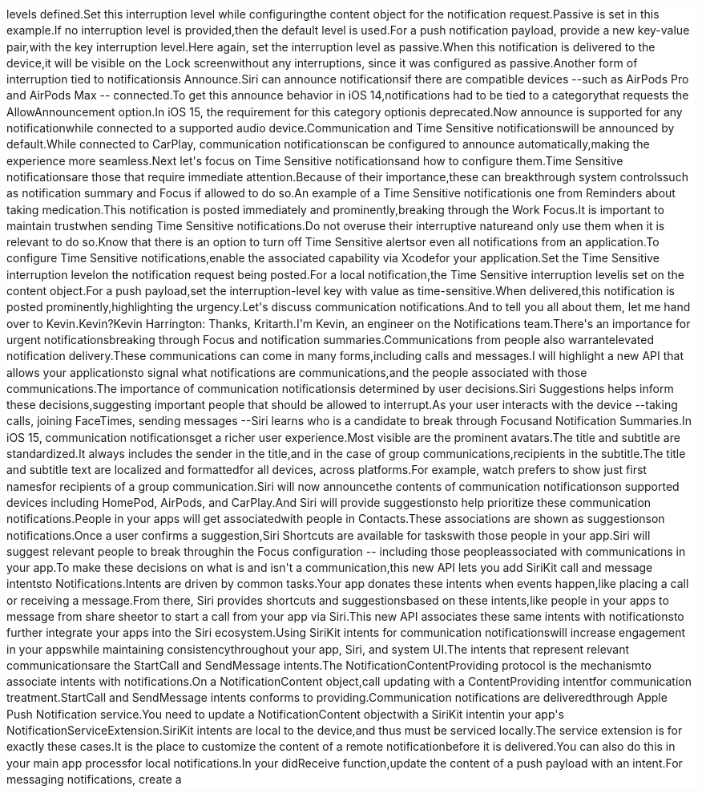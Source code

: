 levels defined.Set this interruption level while configuringthe content object for the notification request.Passive is set in this example.If no interruption level is provided,then the default level is used.For a push notification payload, provide a new key-value pair,with the key interruption level.Here again, set the interruption level as passive.When this notification is delivered to the device,it will be visible on the Lock screenwithout any interruptions, since it was configured as passive.Another form of interruption tied to notificationsis Announce.Siri can announce notificationsif there are compatible devices --such as AirPods Pro and AirPods Max -- connected.To get this announce behavior in iOS 14,notifications had to be tied to a categorythat requests the AllowAnnouncement option.In iOS 15, the requirement for this category optionis deprecated.Now announce is supported for any notificationwhile connected to a supported audio device.Communication and Time Sensitive notificationswill be announced by default.While connected to CarPlay, communication notificationscan be configured to announce automatically,making the experience more seamless.Next let's focus on Time Sensitive notificationsand how to configure them.Time Sensitive notificationsare those that require immediate attention.Because of their importance,these can breakthrough system controlssuch as notification summary and Focus if allowed to do so.An example of a Time Sensitive notificationis one from Reminders about taking medication.This notification is posted immediately and prominently,breaking through the Work Focus.It is important to maintain trustwhen sending Time Sensitive notifications.Do not overuse their interruptive natureand only use them when it is relevant to do so.Know that there is an option to turn off Time Sensitive alertsor even all notifications from an application.To configure Time Sensitive notifications,enable the associated capability via Xcodefor your application.Set the Time Sensitive interruption levelon the notification request being posted.For a local notification,the Time Sensitive interruption levelis set on the content object.For a push payload,set the interruption-level key with value as time-sensitive.When delivered,this notification is posted prominently,highlighting the urgency.Let's discuss communication notifications.And to tell you all about them, let me hand over to Kevin.Kevin?Kevin Harrington: Thanks, Kritarth.I'm Kevin, an engineer on the Notifications team.There's an importance for urgent notificationsbreaking through Focus and notification summaries.Communications from people also warrantelevated notification delivery.These communications can come in many forms,including calls and messages.I will highlight a new API that allows your applicationsto signal what notifications are communications,and the people associated with those communications.The importance of communication notificationsis determined by user decisions.Siri Suggestions helps inform these decisions,suggesting important people that should be allowed to interrupt.As your user interacts with the device --taking calls, joining FaceTimes, sending messages --Siri learns who is a candidate to break through Focusand Notification Summaries.In iOS 15, communication notificationsget a richer user experience.Most visible are the prominent avatars.The title and subtitle are standardized.It always includes the sender in the title,and in the case of group communications,recipients in the subtitle.The title and subtitle text are localized and formattedfor all devices, across platforms.For example, watch prefers to show just first namesfor recipients of a group communication.Siri will now announcethe contents of communication notificationson supported devices including HomePod, AirPods, and CarPlay.And Siri will provide suggestionsto help prioritize these communication notifications.People in your apps will get associatedwith people in Contacts.These associations are shown as suggestionson notifications.Once a user confirms a suggestion,Siri Shortcuts are available for taskswith those people in your app.Siri will suggest relevant people to break throughin the Focus configuration -- including those peopleassociated with communications in your app.To make these decisions on what is and isn't a communication,this new API lets you add SiriKit call and message intentsto Notifications.Intents are driven by common tasks.Your app donates these intents when events happen,like placing a call or receiving a message.From there, Siri provides shortcuts and suggestionsbased on these intents,like people in your apps to message from share sheetor to start a call from your app via Siri.This new API associates these same intents with notificationsto further integrate your apps into the Siri ecosystem.Using SiriKit intents for communication notificationswill increase engagement in your appswhile maintaining consistencythroughout your app, Siri, and system UI.The intents that represent relevant communicationsare the StartCall and SendMessage intents.The NotificationContentProviding protocol is the mechanismto associate intents with notifications.On a NotificationContent object,call updating with a ContentProviding intentfor communication treatment.StartCall and SendMessage intents conforms to providing.Communication notifications are deliveredthrough Apple Push Notification service.You need to update a NotificationContent objectwith a SiriKit intentin your app's NotificationServiceExtension.SiriKit intents are local to the device,and thus must be serviced locally.The service extension is for exactly these cases.It is the place to customize the content of a remote notificationbefore it is delivered.You can also do this in your main app processfor local notifications.In your didReceive function,update the content of a push payload with an intent.For messaging notifications, create a